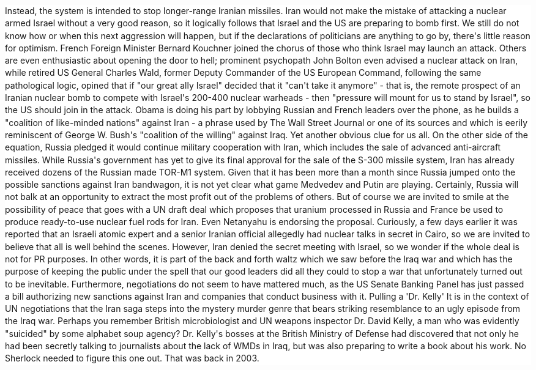 Instead, the system is intended to stop longer-range Iranian missiles.
Iran
would not make the mistake of attacking a nuclear armed Israel without a
very good reason, so it logically follows that
Israel and the US are
preparing to bomb first.
We still do not know how or when this next aggression will happen, but if
the declarations of politicians are anything to go by, there's little reason
for optimism. French Foreign Minister Bernard Kouchner joined the chorus of
those who think Israel may launch an attack.
Others are even enthusiastic
about opening the door to hell; prominent psychopath John Bolton even
advised a nuclear attack on Iran, while retired US General Charles Wald,
former Deputy Commander of the US European Command, following the same
pathological logic, opined that if "our great ally Israel" decided that it
"can't take it anymore" - that is, the remote prospect of an Iranian nuclear
bomb to compete with Israel's 200-400 nuclear warheads - then "pressure will
mount for us to stand by Israel", so the US should join in the attack.
Obama is doing his part by lobbying Russian and French leaders over the
phone, as he builds a "coalition of like-minded nations" against Iran - a
phrase used by The Wall Street Journal or one of its sources and which is
eerily reminiscent of
George W. Bush's "coalition of the willing" against
Iraq. Yet another obvious clue for us all.
On the other side of the equation, Russia pledged it would continue military
cooperation with Iran, which includes the sale of advanced anti-aircraft
missiles. While Russia's government has yet to give its final approval for
the sale of the S-300 missile system, Iran has already received dozens of
the Russian made TOR-M1 system.
Given that it has been more than a month
since Russia jumped onto the possible sanctions against Iran bandwagon, it
is not yet clear what game Medvedev and Putin are playing.
Certainly, Russia
will not balk at an opportunity to extract the most profit out of the
problems of others.
But of course we are invited to smile at the possibility of peace that goes
with a UN draft deal which proposes that uranium processed in Russia and
France be used to produce ready-to-use nuclear fuel rods for Iran. Even
Netanyahu is endorsing the proposal. Curiously, a few days earlier it was
reported that an Israeli atomic expert and a senior Iranian official
allegedly had nuclear talks in secret in Cairo, so we are invited to believe
that all is well behind the scenes.
However, Iran denied the secret meeting
with Israel, so we wonder if the whole deal is not for PR purposes. In other
words, it is part of the back and forth waltz which we saw before the Iraq
war and which has the purpose of keeping the public under the spell that our
good leaders did all they could to stop a war that unfortunately turned out
to be inevitable.
Furthermore, negotiations do not seem to have mattered
much, as the US Senate Banking Panel has just passed a bill authorizing new
sanctions against Iran and companies that conduct business with it.
Pulling a 'Dr. Kelly'
It is in the context of UN negotiations that the Iran saga steps into the
mystery murder genre that bears striking resemblance to an ugly episode from
the Iraq war.
Perhaps you remember British microbiologist and UN weapons
inspector Dr.
David Kelly, a man who was evidently "suicided" by some
alphabet soup agency? Dr. Kelly's bosses at the British Ministry of Defense
had discovered that not only he had been secretly talking to journalists
about the lack of WMDs in Iraq, but was also preparing to write a book about
his work.
No Sherlock needed to figure this one out.
That was back in 2003.